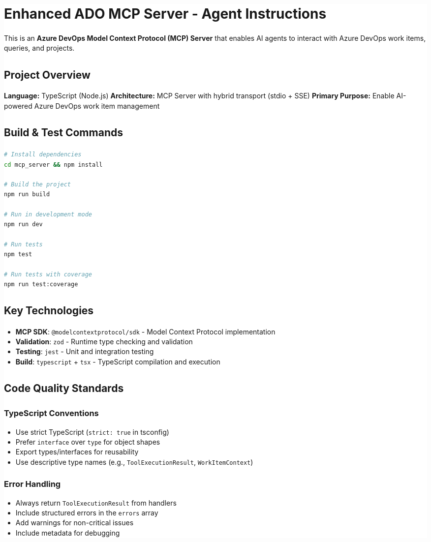 # Enhanced ADO MCP Server - Agent Instructions

This is an **Azure DevOps Model Context Protocol (MCP) Server** that enables AI agents to interact with Azure DevOps work items, queries, and projects.

## Project Overview

**Language:** TypeScript (Node.js)
**Architecture:** MCP Server with hybrid transport (stdio + SSE)
**Primary Purpose:** Enable AI-powered Azure DevOps work item management

## Build & Test Commands

```bash
# Install dependencies
cd mcp_server && npm install

# Build the project
npm run build

# Run in development mode
npm run dev

# Run tests
npm test

# Run tests with coverage
npm run test:coverage
```

## Key Technologies

- **MCP SDK**: `@modelcontextprotocol/sdk` - Model Context Protocol implementation
- **Validation**: `zod` - Runtime type checking and validation
- **Testing**: `jest` - Unit and integration testing
- **Build**: `typescript` + `tsx` - TypeScript compilation and execution

## Code Quality Standards

### TypeScript Conventions
- Use strict TypeScript (`strict: true` in tsconfig)
- Prefer `interface` over `type` for object shapes
- Export types/interfaces for reusability
- Use descriptive type names (e.g., `ToolExecutionResult`, `WorkItemContext`)

### Error Handling
- Always return `ToolExecutionResult` from handlers
- Include structured errors in the `errors` array
- Add warnings for non-critical issues
- Include metadata for debugging
